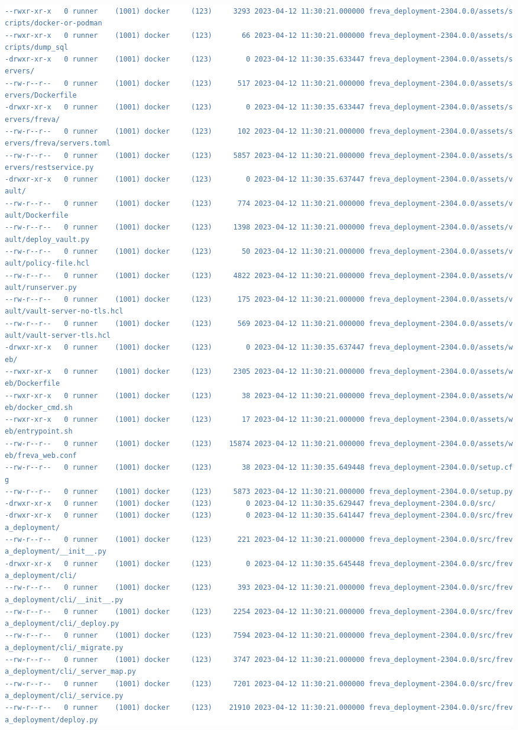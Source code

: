 ```diff
--rwxr-xr-x   0 runner    (1001) docker     (123)     3293 2023-04-12 11:30:21.000000 freva_deployment-2304.0.0/assets/scripts/docker-or-podman
--rwxr-xr-x   0 runner    (1001) docker     (123)       66 2023-04-12 11:30:21.000000 freva_deployment-2304.0.0/assets/scripts/dump_sql
-drwxr-xr-x   0 runner    (1001) docker     (123)        0 2023-04-12 11:30:35.633447 freva_deployment-2304.0.0/assets/servers/
--rw-r--r--   0 runner    (1001) docker     (123)      517 2023-04-12 11:30:21.000000 freva_deployment-2304.0.0/assets/servers/Dockerfile
-drwxr-xr-x   0 runner    (1001) docker     (123)        0 2023-04-12 11:30:35.633447 freva_deployment-2304.0.0/assets/servers/freva/
--rw-r--r--   0 runner    (1001) docker     (123)      102 2023-04-12 11:30:21.000000 freva_deployment-2304.0.0/assets/servers/freva/servers.toml
--rw-r--r--   0 runner    (1001) docker     (123)     5857 2023-04-12 11:30:21.000000 freva_deployment-2304.0.0/assets/servers/restservice.py
-drwxr-xr-x   0 runner    (1001) docker     (123)        0 2023-04-12 11:30:35.637447 freva_deployment-2304.0.0/assets/vault/
--rw-r--r--   0 runner    (1001) docker     (123)      774 2023-04-12 11:30:21.000000 freva_deployment-2304.0.0/assets/vault/Dockerfile
--rw-r--r--   0 runner    (1001) docker     (123)     1398 2023-04-12 11:30:21.000000 freva_deployment-2304.0.0/assets/vault/deploy_vault.py
--rw-r--r--   0 runner    (1001) docker     (123)       50 2023-04-12 11:30:21.000000 freva_deployment-2304.0.0/assets/vault/policy-file.hcl
--rw-r--r--   0 runner    (1001) docker     (123)     4822 2023-04-12 11:30:21.000000 freva_deployment-2304.0.0/assets/vault/runserver.py
--rw-r--r--   0 runner    (1001) docker     (123)      175 2023-04-12 11:30:21.000000 freva_deployment-2304.0.0/assets/vault/vault-server-no-tls.hcl
--rw-r--r--   0 runner    (1001) docker     (123)      569 2023-04-12 11:30:21.000000 freva_deployment-2304.0.0/assets/vault/vault-server-tls.hcl
-drwxr-xr-x   0 runner    (1001) docker     (123)        0 2023-04-12 11:30:35.637447 freva_deployment-2304.0.0/assets/web/
--rwxr-xr-x   0 runner    (1001) docker     (123)     2305 2023-04-12 11:30:21.000000 freva_deployment-2304.0.0/assets/web/Dockerfile
--rwxr-xr-x   0 runner    (1001) docker     (123)       38 2023-04-12 11:30:21.000000 freva_deployment-2304.0.0/assets/web/docker_cmd.sh
--rwxr-xr-x   0 runner    (1001) docker     (123)       17 2023-04-12 11:30:21.000000 freva_deployment-2304.0.0/assets/web/entrypoint.sh
--rw-r--r--   0 runner    (1001) docker     (123)    15874 2023-04-12 11:30:21.000000 freva_deployment-2304.0.0/assets/web/freva_web.conf
--rw-r--r--   0 runner    (1001) docker     (123)       38 2023-04-12 11:30:35.649448 freva_deployment-2304.0.0/setup.cfg
--rw-r--r--   0 runner    (1001) docker     (123)     5873 2023-04-12 11:30:21.000000 freva_deployment-2304.0.0/setup.py
-drwxr-xr-x   0 runner    (1001) docker     (123)        0 2023-04-12 11:30:35.629447 freva_deployment-2304.0.0/src/
-drwxr-xr-x   0 runner    (1001) docker     (123)        0 2023-04-12 11:30:35.641447 freva_deployment-2304.0.0/src/freva_deployment/
--rw-r--r--   0 runner    (1001) docker     (123)      221 2023-04-12 11:30:21.000000 freva_deployment-2304.0.0/src/freva_deployment/__init__.py
-drwxr-xr-x   0 runner    (1001) docker     (123)        0 2023-04-12 11:30:35.645448 freva_deployment-2304.0.0/src/freva_deployment/cli/
--rw-r--r--   0 runner    (1001) docker     (123)      393 2023-04-12 11:30:21.000000 freva_deployment-2304.0.0/src/freva_deployment/cli/__init__.py
--rw-r--r--   0 runner    (1001) docker     (123)     2254 2023-04-12 11:30:21.000000 freva_deployment-2304.0.0/src/freva_deployment/cli/_deploy.py
--rw-r--r--   0 runner    (1001) docker     (123)     7594 2023-04-12 11:30:21.000000 freva_deployment-2304.0.0/src/freva_deployment/cli/_migrate.py
--rw-r--r--   0 runner    (1001) docker     (123)     3747 2023-04-12 11:30:21.000000 freva_deployment-2304.0.0/src/freva_deployment/cli/_server_map.py
--rw-r--r--   0 runner    (1001) docker     (123)     7201 2023-04-12 11:30:21.000000 freva_deployment-2304.0.0/src/freva_deployment/cli/_service.py
--rw-r--r--   0 runner    (1001) docker     (123)    21910 2023-04-12 11:30:21.000000 freva_deployment-2304.0.0/src/freva_deployment/deploy.py
```